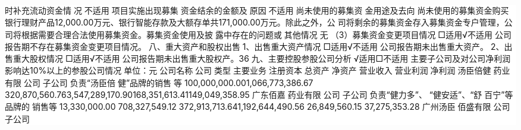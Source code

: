 时补充流动资金情
况
不适用
项目实施出现募集
资金结余的金额及
原因
不适用
尚未使用的募集资
金用途及去向
尚未使用的募集资金购买银行理财产品12,000.00万元、银行智能存款及大额存单共171,000.00万元。除此之外，公
司将剩余的募集资金存入募集资金专户管理，公司将根据需要合理合法使用募集资金。募集资金使用及披
露中存在的问题或
其他情况
无
（3）募集资金变更项目情况
□适用√不适用
公司报告期不存在募集资金变更项目情况。
八、重大资产和股权出售
1、出售重大资产情况
□适用√不适用
公司报告期未出售重大资产。
2、出售重大股权情况
□适用√不适用
公司报告期未出售重大股权产。36
九、主要控股参股公司分析
√适用□不适用
主要子公司及对公司净利润影响达10%以上的参股公司情况
单位：元
公司名称
公司
类型
主要业务
注册资本
总资产
净资产
营业收入
营业利润
净利润
汤臣倍健
药业有限
公司
子公司
负责“汤臣倍
健”品牌的销售
等
100,000,000.001,066,773,386.67
320,870,560.763,547,289,170.90168,351,613.41149,049,358.95
广东佰嘉
药业有限
公司
子公司
负责“健力多”、
“健安适”、“舒
百宁”等品牌的
销售等
13,330,000.00
708,327,549.12
372,913,713.641,192,644,490.56
26,849,560.15
37,275,353.28
广州汤臣
佰盛有限
公司
子公司